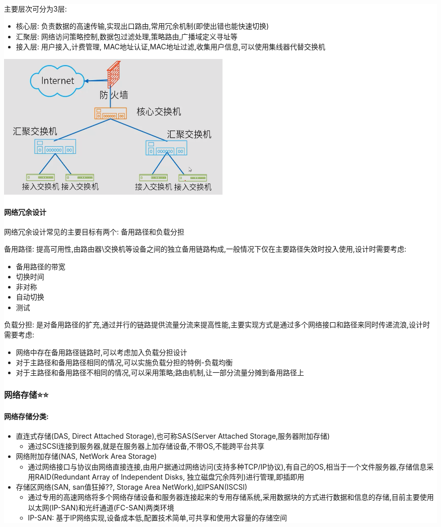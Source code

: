 主要层次可分为3层:

- 核心层: 负责数据的高速传输,实现出口路由,常用冗余机制(即使出错也能快速切换)
- 汇聚层: 网络访问策略控制,数据包过滤处理,策略路由,广播域定义寻址等
- 接入层: 用户接入,计费管理, MAC地址认证,MAC地址过滤,收集用户信息,可以使用集线器代替交换机

![](img/8.png)



#### 网络冗余设计

网络冗余设计常见的主要目标有两个: 备用路径和负载分担

备用路径: 提高可用性,由路由器\交换机等设备之间的独立备用链路构成,一般情况下仅在主要路径失效时投入使用,设计时需要考虑:

- 备用路径的带宽
- 切换时间
- 非对称
- 自动切换
- 测试

负载分担: 是对备用路径的扩充,通过并行的链路提供流量分流来提高性能,主要实现方式是通过多个网络接口和路径来同时传递流浪,设计时需要考虑:

- 网络中存在备用路径链路时,可以考虑加入负载分担设计
- 对于主路径和备用路径相同的情况,可以实施负载分担的特例-负载均衡
- 对于主路径和备用路径不相同的情况,可以采用策略;路由机制,让一部分流量分摊到备用路径上



### 网络存储⭐⭐

#### 网络存储分类:

- 直连式存储(DAS, Direct Attached Storage),也可称SAS(Server Attached Storage,服务器附加存储)
  - 通过SCSI连接到服务器,就是在服务器上加存储设备,不带OS,不能跨平台共享
- 网络附加存储(NAS, NetWork Area Storage)
  - 通过网络接口与协议由网络直接连接,由用户据通过网络访问(支持多种TCP/IP协议),有自己的OS,相当于一个文件服务器,存储信息采用RAID(Redundant Array of Independent Disks, 独立磁盘冗余阵列)进行管理,即插即用
- 存储区网络(SAN, san值狂掉??, Storage Area NetWork),如IPSAN(ISCSI)
  - 通过专用的高速网络将多个网络存储设备和服务器连接起来的专用存储系统,采用数据块的方式进行数据和信息的存储,目前主要使用以太网(IP-SAN)和光纤通道(FC-SAN)两类环境
  - IP-SAN: 基于IP网络实现,设备成本低,配置技术简单,可共享和使用大容量的存储空间

